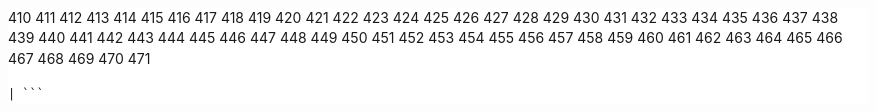 410
411
412
413
414
415
416
417
418
419
420
421
422
423
424
425
426
427
428
429
430
431
432
433
434
435
436
437
438
439
440
441
442
443
444
445
446
447
448
449
450
451
452
453
454
455
456
457
458
459
460
461
462
463
464
465
466
467
468
469
470
471
```
| ```
```